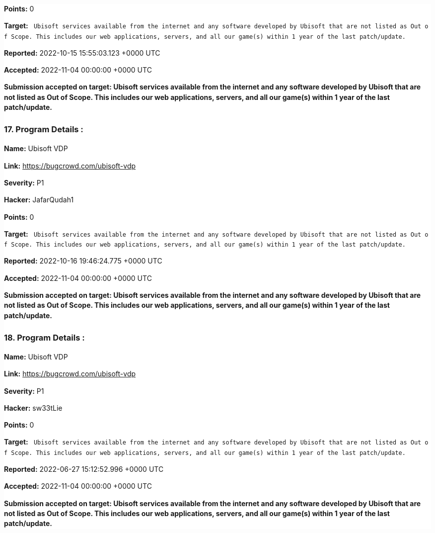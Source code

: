  **Points:** 0 

 **Target:** ` Ubisoft services available from the internet and any software developed by Ubisoft that are not listed as Out of Scope. This includes our web applications, servers, and all our game(s) within 1 year of the last patch/update.` 

 **Reported:** 2022-10-15 15:55:03.123 +0000 UTC 

 **Accepted:** 2022-11-04 00:00:00 +0000 UTC 

 **Submission accepted on target: Ubisoft services available from the internet and any software developed by Ubisoft that are not listed as Out of Scope. This includes our web applications, servers, and all our game(s) within 1 year of the last patch/update.** 

### 17. Program Details : 

**Name:** Ubisoft VDP 

 **Link:** <https://bugcrowd.com/ubisoft-vdp> 

 **Severity:** P1 

 **Hacker:** JafarQudah1 

 **Points:** 0 

 **Target:** ` Ubisoft services available from the internet and any software developed by Ubisoft that are not listed as Out of Scope. This includes our web applications, servers, and all our game(s) within 1 year of the last patch/update.` 

 **Reported:** 2022-10-16 19:46:24.775 +0000 UTC 

 **Accepted:** 2022-11-04 00:00:00 +0000 UTC 

 **Submission accepted on target: Ubisoft services available from the internet and any software developed by Ubisoft that are not listed as Out of Scope. This includes our web applications, servers, and all our game(s) within 1 year of the last patch/update.** 

### 18. Program Details : 

**Name:** Ubisoft VDP 

 **Link:** <https://bugcrowd.com/ubisoft-vdp> 

 **Severity:** P1 

 **Hacker:** sw33tLie 

 **Points:** 0 

 **Target:** ` Ubisoft services available from the internet and any software developed by Ubisoft that are not listed as Out of Scope. This includes our web applications, servers, and all our game(s) within 1 year of the last patch/update.` 

 **Reported:** 2022-06-27 15:12:52.996 +0000 UTC 

 **Accepted:** 2022-11-04 00:00:00 +0000 UTC 

 **Submission accepted on target: Ubisoft services available from the internet and any software developed by Ubisoft that are not listed as Out of Scope. This includes our web applications, servers, and all our game(s) within 1 year of the last patch/update.** 
